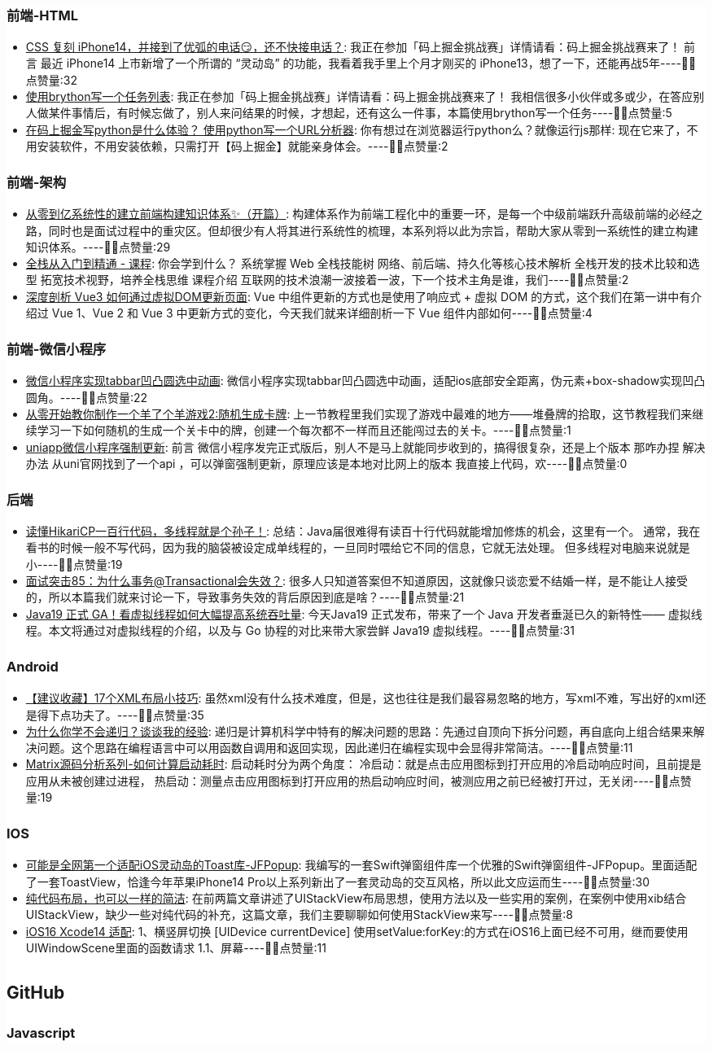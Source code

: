 ### 前端-HTML 
- [CSS 复刻 iPhone14，并接到了优弧的电话😏，还不快接电话？](https://juejin.cn/post/7145473064669544484): 我正在参加「码上掘金挑战赛」详情请看：码上掘金挑战赛来了！ 前言 最近 iPhone14 上市新增了一个所谓的 “灵动岛” 的功能，我看着我手里上个月才刚买的 iPhone13，想了一下，还能再战5年----👍🏻点赞量:32 
- [使用brython写一个任务列表](https://juejin.cn/post/7146221485311393822): 我正在参加「码上掘金挑战赛」详情请看：码上掘金挑战赛来了！ 我相信很多小伙伴或多或少，在答应别人做某件事情后，有时候忘做了，别人来问结果的时候，才想起，还有这么一件事，本篇使用brython写一个任务----👍🏻点赞量:5 
- [在码上掘金写python是什么体验？ 使用python写一个URL分析器](https://juejin.cn/post/7145850566135480334): 你有想过在浏览器运行python么？就像运行js那样: 现在它来了，不用安装软件，不用安装依赖，只需打开【码上掘金】就能亲身体会。----👍🏻点赞量:2 

### 前端-架构 
- [从零到亿系统性的建立前端构建知识体系✨（开篇）](https://juejin.cn/post/7145855619096903717): 构建体系作为前端工程化中的重要一环，是每一个中级前端跃升高级前端的必经之路，同时也是面试过程中的重灾区。但却很少有人将其进行系统性的梳理，本系列将以此为宗旨，帮助大家从零到一系统性的建立构建知识体系。----👍🏻点赞量:29 
- [全栈从入门到精通 - 课程](https://juejin.cn/post/7145449291639685127): 你会学到什么？ 系统掌握 Web 全栈技能树 网络、前后端、持久化等核心技术解析 全栈开发的技术比较和选型 拓宽技术视野，培养全栈思维 课程介绍 互联网的技术浪潮一波接着一波，下一个技术主角是谁，我们----👍🏻点赞量:2 
- [深度剖析 Vue3 如何通过虚拟DOM更新页面](https://juejin.cn/post/7145276357272928270): Vue 中组件更新的方式也是使用了响应式 + 虚拟 DOM 的方式，这个我们在第一讲中有介绍过 Vue 1、Vue 2 和 Vue 3 中更新方式的变化，今天我们就来详细剖析一下 Vue 组件内部如何----👍🏻点赞量:4 

### 前端-微信小程序 
- [微信小程序实现tabbar凹凸圆选中动画](https://juejin.cn/post/7145350968874369038): 微信小程序实现tabbar凹凸圆选中动画，适配ios底部安全距离，伪元素+box-shadow实现凹凸圆角。----👍🏻点赞量:22 
- [从零开始教你制作一个羊了个羊游戏2:随机生成卡牌](https://juejin.cn/post/7145455692424904712): 上一节教程里我们实现了游戏中最难的地方——堆叠牌的拾取，这节教程我们来继续学习一下如何随机的生成一个关卡中的牌，创建一个每次都不一样而且还能闯过去的关卡。----👍🏻点赞量:1 
- [uniapp微信小程序强制更新](https://juejin.cn/post/7146402892197396488): 前言 微信小程序发完正式版后，别人不是马上就能同步收到的，搞得很复杂，还是上个版本 那咋办捏 解决办法 从uni官网找到了一个api ，可以弹窗强制更新，原理应该是本地对比网上的版本 我直接上代码，欢----👍🏻点赞量:0 

### 后端 
- [读懂HikariCP一百行代码，多线程就是个孙子！](https://juejin.cn/post/7145442200275386404): 总结：Java届很难得有读百十行代码就能增加修炼的机会，这里有一个。 通常，我在看书的时候一般不写代码，因为我的脑袋被设定成单线程的，一旦同时喂给它不同的信息，它就无法处理。 但多线程对电脑来说就是小----👍🏻点赞量:19 
- [面试突击85：为什么事务@Transactional会失效？](https://juejin.cn/post/7145439011606429733): 很多人只知道答案但不知道原因，这就像只谈恋爱不结婚一样，是不能让人接受的，所以本篇我们就来讨论一下，导致事务失效的背后原因到底是啥？----👍🏻点赞量:21 
- [Java19 正式 GA！看虚拟线程如何大幅提高系统吞吐量](https://juejin.cn/post/7145693327583608868): 今天Java19 正式发布，带来了一个 Java 开发者垂涎已久的新特性—— 虚拟线程。本文将通过对虚拟线程的介绍，以及与 Go 协程的对比来带大家尝鲜 Java19 虚拟线程。----👍🏻点赞量:31 

### Android 
- [【建议收藏】17个XML布局小技巧](https://juejin.cn/post/7145861715798802462): 虽然xml没有什么技术难度，但是，这也往往是我们最容易忽略的地方，写xml不难，写出好的xml还是得下点功夫了。----👍🏻点赞量:35 
- [为什么你学不会递归？谈谈我的经验](https://juejin.cn/post/7145888770410151967): 递归是计算机科学中特有的解决问题的思路：先通过自顶向下拆分问题，再自底向上组合结果来解决问题。这个思路在编程语言中可以用函数自调用和返回实现，因此递归在编程实现中会显得非常简洁。----👍🏻点赞量:11 
- [Matrix源码分析系列-如何计算启动耗时](https://juejin.cn/post/7146196604948021279): 启动耗时分为两个角度： 冷启动：就是点击应用图标到打开应用的冷启动响应时间，且前提是应用从未被创建过进程， 热启动：测量点击应用图标到打开应用的热启动响应时间，被测应用之前已经被打开过，无关闭----👍🏻点赞量:19 

### IOS 
- [可能是全网第一个适配iOS灵动岛的Toast库-JFPopup](https://juejin.cn/post/7145630021372084232): 我编写的一套Swift弹窗组件库一个优雅的Swift弹窗组件-JFPopup。里面适配了一套ToastView，恰逢今年苹果iPhone14 Pro以上系列新出了一套灵动岛的交互风格，所以此文应运而生----👍🏻点赞量:30 
- [纯代码布局，也可以一样的简洁](https://juejin.cn/post/7144754427637792781): 在前两篇文章讲述了UIStackView布局思想，使用方法以及一些实用的案例，在案例中使用xib结合UIStackView，缺少一些对纯代码的补充，这篇文章，我们主要聊聊如何使用StackView来写----👍🏻点赞量:8 
- [iOS16 Xcode14 适配](https://juejin.cn/post/7146043986707218440): 1、横竖屏切换 [UIDevice currentDevice] 使用setValue:forKey:的方式在iOS16上面已经不可用，继而要使用UIWindowScene里面的函数请求 1.1、屏幕----👍🏻点赞量:11 


## GitHub 
### Javascript 
